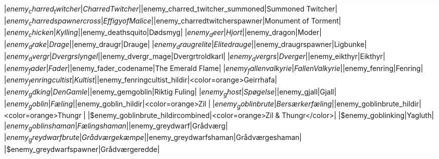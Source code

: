 |$enemy_charred_twitcher|Charred Twitcher|
|$enemy_charred_twitcher_summoned|Summoned Twitcher|
|$enemy_charredspawnercross|Effigy of Malice|
|$enemy_charredtwitcherspawner|Monument of Torment|
|$enemy_chicken|Kylling|
|$enemy_deathsquito|Dødsmyg|
|$enemy_deer|Hjort|
|$enemy_dragon|Moder|
|$enemy_drake|Drage|
|$enemy_draugr|Drauge|
|$enemy_draugrelite|Elitedrauge|
|$enemy_draugrspawner|Ligbunke|
|$enemy_dvergr|Dvergrslyngel|
|$enemy_dvergr_mage|Dvergrtroldkarl|
|$enemy_dvergrs|Dverger|
|$enemy_eikthyr|Eikthyr|
|$enemy_fader|Fader|
|$enemy_fader_codename|The Emerald Flame|
|$enemy_fallenvalkyrie|Fallen Valkyrie|
|$enemy_fenring|Fenring|
|$enemy_fenringcultist|Kultist|
|$enemy_fenringcultist_hildir|<color=orange>Geirrhafa</color>|
|$enemy_gdking|Den Gamle|
|$enemy_gemgoblin|Riktig Fuling|
|$enemy_ghost|Spøgelse|
|$enemy_gjall|Gjall|
|$enemy_goblin|Fæling|
|$enemy_goblin_hildir|<color=orange>Zil</color> |
|$enemy_goblinbrute|Bersærkerfæling|
|$enemy_goblinbrute_hildir|<color=orange>Thungr</color> |
|$enemy_goblinbrute_hildircombined|<color=orange>Zil & Thungr</color>|
|$enemy_goblinking|Yagluth|
|$enemy_goblinshaman|Fælingshaman|
|$enemy_greydwarf|Grådværg|
|$enemy_greydwarfbrute|Grådværgekæmpe|
|$enemy_greydwarfshaman|Grådværgeshaman|
|$enemy_greydwarfspawner|Grådværgeredde|